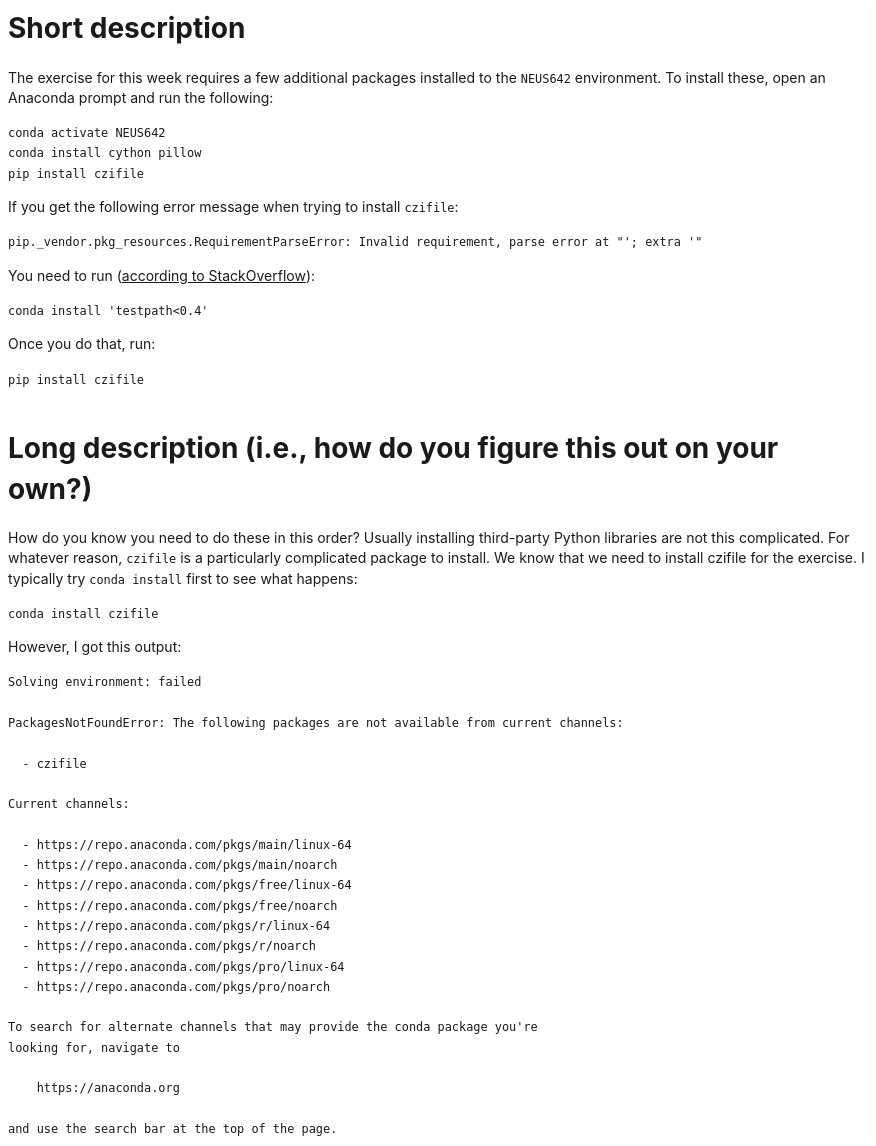 # Short description

The exercise for this week requires a few additional packages installed to the `NEUS642` environment. To install these, open an Anaconda prompt and run the following:

	conda activate NEUS642
	conda install cython pillow
	pip install czifile

If you get the following error message when trying to install `czifile`:

	pip._vendor.pkg_resources.RequirementParseError: Invalid requirement, parse error at "'; extra '"

You need to run ([according to StackOverflow](https://stackoverflow.com/questions/52582563/pip-install-attributeerror-distinfodistribution-dep-map)): 

	conda install 'testpath<0.4'

Once you do that, run:

	pip install czifile

# Long description (i.e., how do you figure this out on your own?)

How do you know you need to do these in this order? Usually installing third-party Python libraries are not this complicated. For whatever reason, `czifile` is a particularly complicated package to install. We know that we need to install czifile for the exercise. I typically try `conda install` first to see what happens:

	conda install czifile

However, I got this output:

	Solving environment: failed

	PackagesNotFoundError: The following packages are not available from current channels:

	  - czifile

	Current channels:

	  - https://repo.anaconda.com/pkgs/main/linux-64
	  - https://repo.anaconda.com/pkgs/main/noarch
	  - https://repo.anaconda.com/pkgs/free/linux-64
	  - https://repo.anaconda.com/pkgs/free/noarch
	  - https://repo.anaconda.com/pkgs/r/linux-64
	  - https://repo.anaconda.com/pkgs/r/noarch
	  - https://repo.anaconda.com/pkgs/pro/linux-64
	  - https://repo.anaconda.com/pkgs/pro/noarch

	To search for alternate channels that may provide the conda package you're
	looking for, navigate to

		https://anaconda.org

	and use the search bar at the top of the page.
